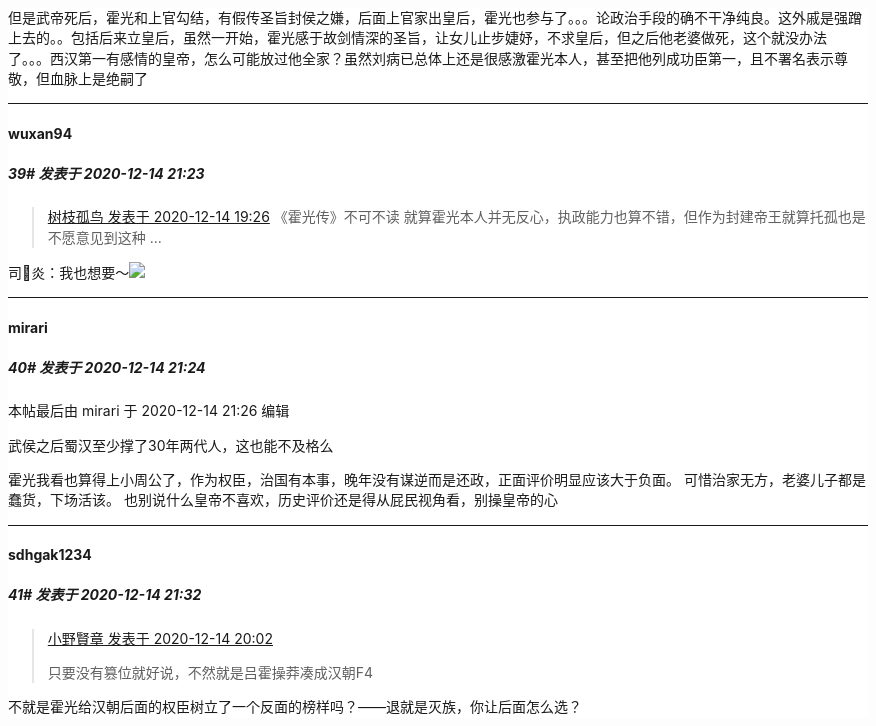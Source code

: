
但是武帝死后，霍光和上官勾结，有假传圣旨封侯之嫌，后面上官家出皇后，霍光也参与了。。。论政治手段的确不干净纯良。这外戚是强蹭上去的。。包括后来立皇后，虽然一开始，霍光感于故剑情深的圣旨，让女儿止步婕妤，不求皇后，但之后他老婆做死，这个就没办法了。。。西汉第一有感情的皇帝，怎么可能放过他全家？虽然刘病已总体上还是很感激霍光本人，甚至把他列成功臣第一，且不署名表示尊敬，但血脉上是绝嗣了









*****

####  wuxan94  
##### 39#       发表于 2020-12-14 21:23



<blockquote><a href="httphttps://bbs.saraba1st.com/2b/forum.php?mod=redirect&amp;goto=findpost&amp;pid=49719982&amp;ptid=1977583" target="_blank">树枝孤鸟 发表于 2020-12-14 19:26</a>
《霍光传》不可不读
就算霍光本人并无反心，执政能力也算不错，但作为封建帝王就算托孤也是不愿意见到这种 ...</blockquote>
司🐴炎：我也想要～<img src="https://static.saraba1st.com/image/smiley/face2017/210.gif" referrerpolicy="no-referrer">







*****

####  mirari  
##### 40#       发表于 2020-12-14 21:24



 本帖最后由 mirari 于 2020-12-14 21:26 编辑 

武侯之后蜀汉至少撑了30年两代人，这也能不及格么

霍光我看也算得上小周公了，作为权臣，治国有本事，晚年没有谋逆而是还政，正面评价明显应该大于负面。
可惜治家无方，老婆儿子都是蠢货，下场活该。
也别说什么皇帝不喜欢，历史评价还是得从屁民视角看，别操皇帝的心







*****

####  sdhgak1234  
##### 41#       发表于 2020-12-14 21:32



<blockquote><a href="httphttps://bbs.saraba1st.com/2b/forum.php?mod=redirect&amp;goto=findpost&amp;pid=49720427&amp;ptid=1977583" target="_blank">小野賢章 发表于 2020-12-14 20:02</a>

只要没有篡位就好说，不然就是吕霍操莽凑成汉朝F4</blockquote>
不就是霍光给汉朝后面的权臣树立了一个反面的榜样吗？——退就是灭族，你让后面怎么选？

